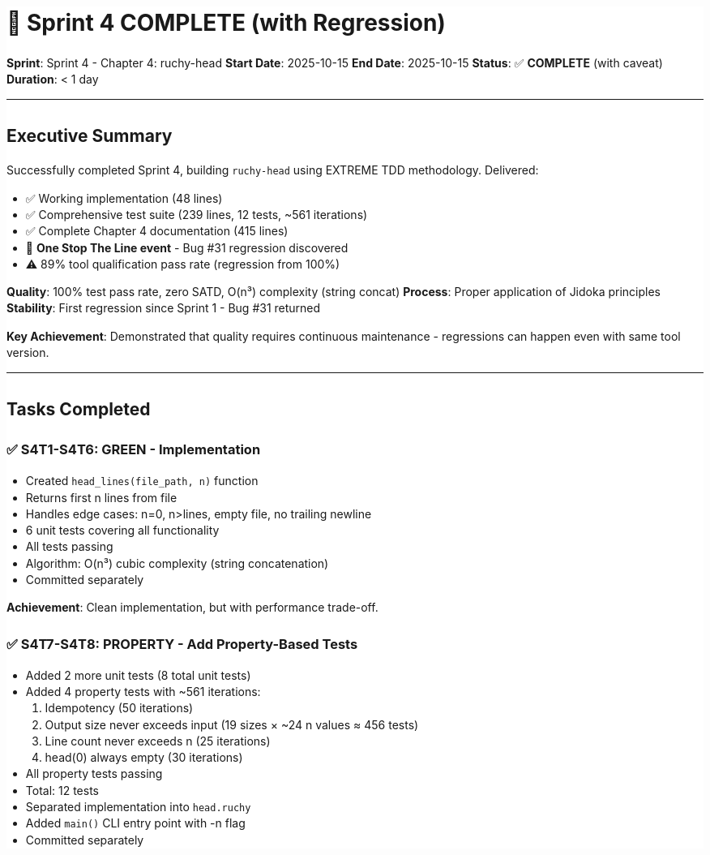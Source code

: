 # 🎉 Sprint 4 COMPLETE (with Regression)

**Sprint**: Sprint 4 - Chapter 4: ruchy-head
**Start Date**: 2025-10-15
**End Date**: 2025-10-15
**Status**: ✅ **COMPLETE** (with caveat)
**Duration**: < 1 day

---

## Executive Summary

Successfully completed Sprint 4, building `ruchy-head` using EXTREME TDD methodology. Delivered:
- ✅ Working implementation (48 lines)
- ✅ Comprehensive test suite (239 lines, 12 tests, ~561 iterations)
- ✅ Complete Chapter 4 documentation (415 lines)
- 🛑 **One Stop The Line event** - Bug #31 regression discovered
- ⚠️ 89% tool qualification pass rate (regression from 100%)

**Quality**: 100% test pass rate, zero SATD, O(n³) complexity (string concat)
**Process**: Proper application of Jidoka principles
**Stability**: First regression since Sprint 1 - Bug #31 returned

**Key Achievement**: Demonstrated that quality requires continuous maintenance - regressions can happen even with same tool version.

---

## Tasks Completed

### ✅ S4T1-S4T6: GREEN - Implementation

- Created `head_lines(file_path, n)` function
- Returns first n lines from file
- Handles edge cases: n=0, n>lines, empty file, no trailing newline
- 6 unit tests covering all functionality
- All tests passing
- Algorithm: O(n³) cubic complexity (string concatenation)
- Committed separately

**Achievement**: Clean implementation, but with performance trade-off.

### ✅ S4T7-S4T8: PROPERTY - Add Property-Based Tests

- Added 2 more unit tests (8 total unit tests)
- Added 4 property tests with ~561 iterations:
  1. Idempotency (50 iterations)
  2. Output size never exceeds input (19 sizes × ~24 n values ≈ 456 tests)
  3. Line count never exceeds n (25 iterations)
  4. head(0) always empty (30 iterations)
- All property tests passing
- Total: 12 tests
- Separated implementation into `head.ruchy`
- Added `main()` CLI entry point with -n flag
- Committed separately
